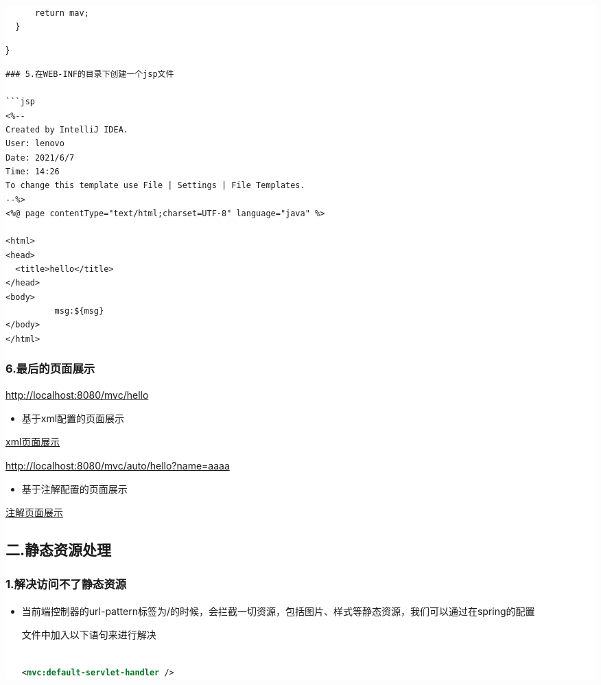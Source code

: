           return mav;
      }
  
  }

```
### 5.在WEB-INF的目录下创建一个jsp文件

```jsp
<%--
Created by IntelliJ IDEA.
User: lenovo
Date: 2021/6/7
Time: 14:26
To change this template use File | Settings | File Templates.
--%>
<%@ page contentType="text/html;charset=UTF-8" language="java" %>

<html>
<head>
  <title>hello</title>
</head>
<body>
          msg:${msg}
</body>
</html>
```

### 6.最后的页面展示

[http://localhost:8080/mvc/hello](http://localhost:8080/mvc/hello)

- 基于xml配置的页面展示

[xml页面展示](https://gitee.com/Ama_deus/imgAll/raw/master/img/%E9%A1%B5%E9%9D%A2%E5%B1%95%E7%A4%BA.png)

[http://localhost:8080/mvc/auto/hello?name=aaaa](http://localhost:8080/mvc/auto/hello?name=aaaa)

- 基于注解配置的页面展示

[注解页面展示](https://gitee.com/Ama_deus/imgAll/raw/master/img/image-20210607180009517.png)

## 二.静态资源处理

### 1.解决访问不了静态资源

- 当前端控制器的url-pattern标签为/的时候，会拦截一切资源，包括图片、样式等静态资源，我们可以通过在spring的配置
  
  文件中加入以下语句来进行解决
  
  ```xml
  
  <mvc:default-servlet-handler />
  ```

